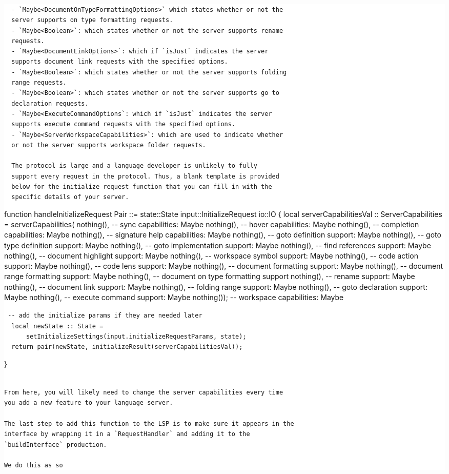 ```
  - `Maybe<DocumentOnTypeFormattingOptions>` which states whether or not the
  server supports on type formatting requests.
  - `Maybe<Boolean>`: which states whether or not the server supports rename
  requests.
  - `Maybe<DocumentLinkOptions>`: which if `isJust` indicates the server
  supports document link requests with the specified options.
  - `Maybe<Boolean>`: which states whether or not the server supports folding
  range requests.
  - `Maybe<Boolean>`: which states whether or not the server supports go to
  declaration requests.
  - `Maybe<ExecuteCommandOptions`: which if `isJust` indicates the server
  supports execute command requests with the specified options.
  - `Maybe<ServerWorkspaceCapabilities>`: which are used to indicate whether
  or not the server supports workspace folder requests.

  The protocol is large and a language developer is unlikely to fully
  support every request in the protocol. Thus, a blank template is provided
  below for the initialize request function that you can fill in with the
  specific details of your server.

```
function handleInitializeRequest
Pair<State InitializeResult> ::= state::State input::InitializeRequest io::IO
{
      local serverCapabilitiesVal :: ServerCapabilities =
        serverCapabilities(
          nothing(), -- sync capabilities: Maybe<TextDocumentSyncOptions>
          nothing(), -- hover capabilities: Maybe<Boolean>
          nothing(), -- completion capabilities: Maybe<CompletionOptions>
          nothing(), -- signature help capabilities: Maybe<SignatureHelpOptions>
          nothing(), -- goto definition support: Maybe<Boolean>
          nothing(), -- goto type definition support: Maybe<Boolean>
          nothing(), -- goto implementation support: Maybe<Boolean>
          nothing(), -- find references support: Maybe<Boolean>
          nothing(), -- document highlight support: Maybe<Boolean>
          nothing(), -- workspace symbol support: Maybe<Boolean>
          nothing(), -- code action support: Maybe<Boolean>
          nothing(), -- code lens support: Maybe<CodeLensOptions>
          nothing(), -- document formatting support: Maybe<Boolean>
          nothing(), -- document range formatting support: Maybe<Boolean>
          nothing(), -- document on type formatting support
          nothing(), -- rename support: Maybe<Boolean>
          nothing(), -- document link support: Maybe<DocumentLinkOptions>
          nothing(), -- folding range support: Maybe<Boolean>
          nothing(), -- goto declaration support: Maybe<Boolean>
          nothing(), -- execute command support: Maybe<ExecuteCommandOptions>
          nothing()); -- workspace capabilities: Maybe<ServerWorkspaceCapabilities>

     -- add the initialize params if they are needed later
      local newState :: State =
          setInitializeSettings(input.initializeRequestParams, state);
      return pair(newState, initializeResult(serverCapabilitiesVal));
}
```

From here, you will likely need to change the server capabilities every time
you add a new feature to your language server.

The last step to add this function to the LSP is to make sure it appears in the
interface by wrapping it in a `RequestHandler` and adding it to the
`buildInterface` production.

We do this as so
```